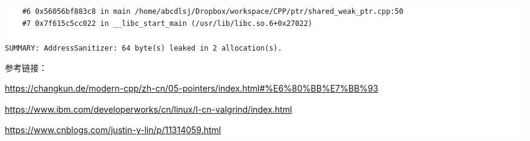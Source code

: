 ```text
    #6 0x56056bf883c8 in main /home/abcdlsj/Dropbox/workspace/CPP/ptr/shared_weak_ptr.cpp:50
    #7 0x7f615c5cc022 in __libc_start_main (/usr/lib/libc.so.6+0x27022)

SUMMARY: AddressSanitizer: 64 byte(s) leaked in 2 allocation(s).
```

参考链接：

<https://changkun.de/modern-cpp/zh-cn/05-pointers/index.html#%E6%80%BB%E7%BB%93>

<https://www.ibm.com/developerworks/cn/linux/l-cn-valgrind/index.html>

<https://www.cnblogs.com/justin-y-lin/p/11314059.html>
